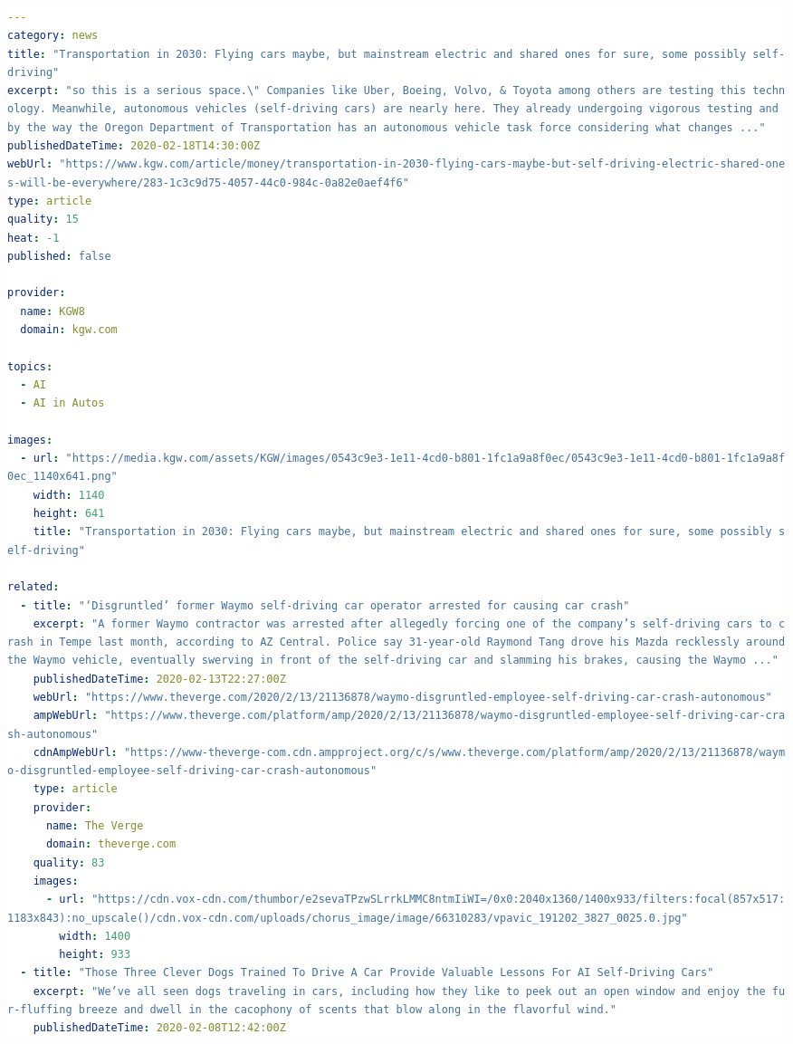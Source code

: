 ```yaml
---
category: news
title: "Transportation in 2030: Flying cars maybe, but mainstream electric and shared ones for sure, some possibly self-driving"
excerpt: "so this is a serious space.\" Companies like Uber, Boeing, Volvo, & Toyota among others are testing this technology. Meanwhile, autonomous vehicles (self-driving cars) are nearly here. They already undergoing vigorous testing and by the way the Oregon Department of Transportation has an autonomous vehicle task force considering what changes ..."
publishedDateTime: 2020-02-18T14:30:00Z
webUrl: "https://www.kgw.com/article/money/transportation-in-2030-flying-cars-maybe-but-self-driving-electric-shared-ones-will-be-everywhere/283-1c3c9d75-4057-44c0-984c-0a82e0aef4f6"
type: article
quality: 15
heat: -1
published: false

provider:
  name: KGW8
  domain: kgw.com

topics:
  - AI
  - AI in Autos

images:
  - url: "https://media.kgw.com/assets/KGW/images/0543c9e3-1e11-4cd0-b801-1fc1a9a8f0ec/0543c9e3-1e11-4cd0-b801-1fc1a9a8f0ec_1140x641.png"
    width: 1140
    height: 641
    title: "Transportation in 2030: Flying cars maybe, but mainstream electric and shared ones for sure, some possibly self-driving"

related:
  - title: "‘Disgruntled’ former Waymo self-driving car operator arrested for causing car crash"
    excerpt: "A former Waymo contractor was arrested after allegedly forcing one of the company’s self-driving cars to crash in Tempe last month, according to AZ Central. Police say 31-year-old Raymond Tang drove his Mazda recklessly around the Waymo vehicle, eventually swerving in front of the self-driving car and slamming his brakes, causing the Waymo ..."
    publishedDateTime: 2020-02-13T22:27:00Z
    webUrl: "https://www.theverge.com/2020/2/13/21136878/waymo-disgruntled-employee-self-driving-car-crash-autonomous"
    ampWebUrl: "https://www.theverge.com/platform/amp/2020/2/13/21136878/waymo-disgruntled-employee-self-driving-car-crash-autonomous"
    cdnAmpWebUrl: "https://www-theverge-com.cdn.ampproject.org/c/s/www.theverge.com/platform/amp/2020/2/13/21136878/waymo-disgruntled-employee-self-driving-car-crash-autonomous"
    type: article
    provider:
      name: The Verge
      domain: theverge.com
    quality: 83
    images:
      - url: "https://cdn.vox-cdn.com/thumbor/e2sevaTPzwSLrrkLMMC8ntmIiWI=/0x0:2040x1360/1400x933/filters:focal(857x517:1183x843):no_upscale()/cdn.vox-cdn.com/uploads/chorus_image/image/66310283/vpavic_191202_3827_0025.0.jpg"
        width: 1400
        height: 933
  - title: "Those Three Clever Dogs Trained To Drive A Car Provide Valuable Lessons For AI Self-Driving Cars"
    excerpt: "We’ve all seen dogs traveling in cars, including how they like to peek out an open window and enjoy the fur-fluffing breeze and dwell in the cacophony of scents that blow along in the flavorful wind."
    publishedDateTime: 2020-02-08T12:42:00Z
```